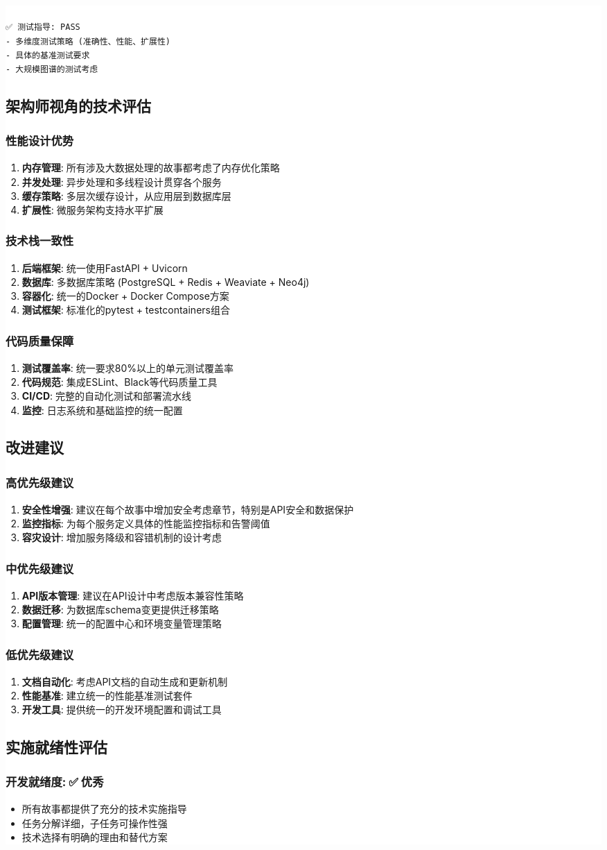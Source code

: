 ```

✅ 测试指导: PASS
- 多维度测试策略 (准确性、性能、扩展性)
- 具体的基准测试要求
- 大规模图谱的测试考虑
```

## 架构师视角的技术评估

### 性能设计优势
1. **内存管理**: 所有涉及大数据处理的故事都考虑了内存优化策略
2. **并发处理**: 异步处理和多线程设计贯穿各个服务
3. **缓存策略**: 多层次缓存设计，从应用层到数据库层
4. **扩展性**: 微服务架构支持水平扩展

### 技术栈一致性
1. **后端框架**: 统一使用FastAPI + Uvicorn
2. **数据库**: 多数据库策略 (PostgreSQL + Redis + Weaviate + Neo4j)
3. **容器化**: 统一的Docker + Docker Compose方案
4. **测试框架**: 标准化的pytest + testcontainers组合

### 代码质量保障
1. **测试覆盖率**: 统一要求80%以上的单元测试覆盖率
2. **代码规范**: 集成ESLint、Black等代码质量工具
3. **CI/CD**: 完整的自动化测试和部署流水线
4. **监控**: 日志系统和基础监控的统一配置

## 改进建议

### 高优先级建议
1. **安全性增强**: 建议在每个故事中增加安全考虑章节，特别是API安全和数据保护
2. **监控指标**: 为每个服务定义具体的性能监控指标和告警阈值
3. **容灾设计**: 增加服务降级和容错机制的设计考虑

### 中优先级建议
1. **API版本管理**: 建议在API设计中考虑版本兼容性策略
2. **数据迁移**: 为数据库schema变更提供迁移策略
3. **配置管理**: 统一的配置中心和环境变量管理策略

### 低优先级建议
1. **文档自动化**: 考虑API文档的自动生成和更新机制
2. **性能基准**: 建立统一的性能基准测试套件
3. **开发工具**: 提供统一的开发环境配置和调试工具

## 实施就绪性评估

### 开发就绪度: ✅ 优秀
- 所有故事都提供了充分的技术实施指导
- 任务分解详细，子任务可操作性强
- 技术选择有明确的理由和替代方案
